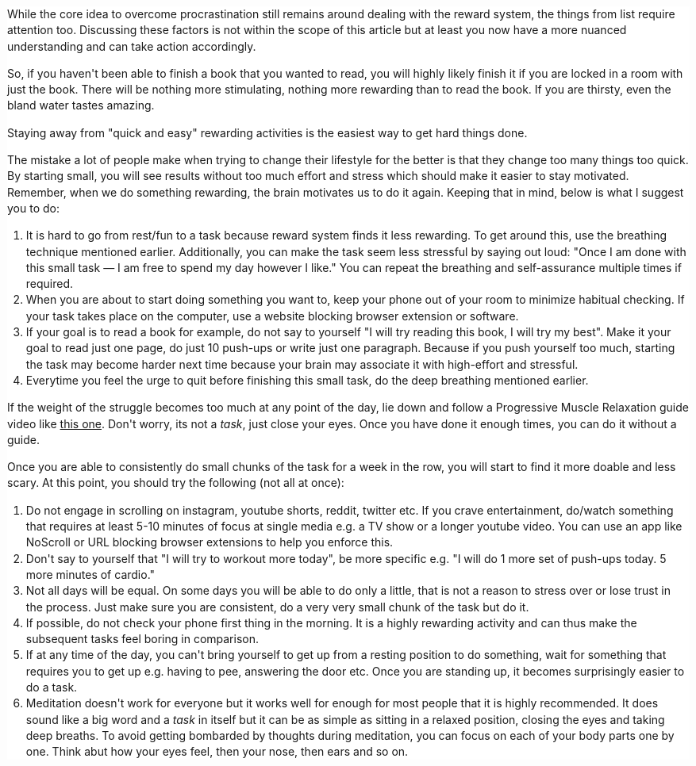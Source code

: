 While the core idea to overcome procrastination still remains around dealing with the reward system, the things from list require attention too. Discussing these factors is not within the scope of this article but at least you now have a more nuanced understanding and can take action accordingly.

So, if you haven't been able to finish a book that you wanted to read, you will highly likely finish it if you are locked in a room with just the book. There will be nothing more stimulating, nothing more rewarding than to read the book. If you are thirsty, even the bland water tastes amazing.

Staying away from "quick and easy" rewarding activities is the easiest way to get hard things done.

The mistake a lot of people make when trying to change their lifestyle for the better is that they change too many things too quick. By starting small, you will see results without too much effort and stress which should make it easier to stay motivated. Remember, when we do something rewarding, the brain motivates us to do it again. Keeping that in mind, below is what I suggest you to do:

1. It is hard to go from rest/fun to a task because reward system finds it less rewarding. To get around this, use the breathing technique mentioned earlier. Additionally, you can make the task seem less stressful by saying out loud: "Once I am done with this small task — I am free to spend my day however I like." You can repeat the breathing and self-assurance multiple times if required.
2. When you are about to start doing something you want to, keep your phone out of your room to minimize habitual checking. If your task takes place on the computer, use a website blocking browser extension or software.
3. If your goal is to read a book for example, do not say to yourself "I will try reading this book, I will try my best". Make it your goal to read just one page, do just 10 push-ups or write just one paragraph. Because if you push yourself too much, starting the task may become harder next time because your brain may associate it with high-effort and stressful.
4. Everytime you feel the urge to quit before finishing this small task, do the deep breathing mentioned earlier. 

If the weight of the struggle becomes too much at any point of the day, lie down and follow a Progressive Muscle Relaxation guide video like [this one](https://www.youtube.com/watch?v=86HUcX8ZtAk). Don't worry, its not a *task*, just close your eyes. Once you have done it enough times, you can do it without a guide.

Once you are able to consistently do small chunks of the task for a week in the row, you will start to find it more doable and less scary. At this point, you should try the following (not all at once):

1. Do not engage in scrolling on instagram, youtube shorts, reddit, twitter etc. If you crave entertainment, do/watch something that requires at least 5-10 minutes of focus at single media e.g. a TV show or a longer youtube video. You can use an app like NoScroll or URL blocking browser extensions to help you enforce this.
2. Don't say to yourself that "I will try to workout more today", be more specific e.g. "I will do 1 more set of push-ups today. 5 more minutes of cardio."
3. Not all days will be equal. On some days you will be able to do only a little, that is not a reason to stress over or lose trust in the process. Just make sure you are consistent, do a very very small chunk of the task but do it.
4. If possible, do not check your phone first thing in the morning. It is a highly rewarding activity and can thus make the subsequent tasks feel boring in comparison.
5. If at any time of the day, you can't bring yourself to get up from a resting position to do something, wait for something that requires you to get up e.g. having to pee, answering the door etc. Once you are standing up, it becomes surprisingly easier to do a task.
6. Meditation doesn't work for everyone but it works well for enough for most people that it is highly recommended. It does sound like a big word and a *task* in itself but it can be as simple as sitting in a relaxed position, closing the eyes and taking deep breaths. To avoid getting bombarded by thoughts during meditation, you can focus on each of your body parts one by one. Think abut how your eyes feel, then your nose, then ears and so on.
